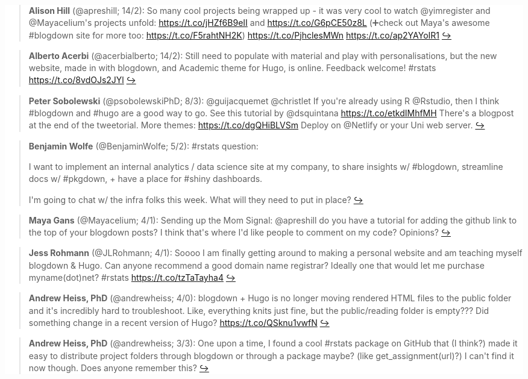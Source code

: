 


> **Alison Hill** (@apreshill; 14/2): So many cool projects being wrapped up - it was very cool to watch @yimregister and @Mayacelium's projects unfold: https://t.co/jHZf6B9eII and https://t.co/G6pCE50z8L (➕check out Maya's awesome #blogdown site for more too: https://t.co/F5rahtNH2K) https://t.co/PjhclesMWn https://t.co/ap2YAYoIR1  [&#8618;](https://twitter.com/xieyihui/status/1164696460513775617)




> **Alberto Acerbi** (@acerbialberto; 14/2): Still need to populate with material and play with personalisations, but the new website, made in with blogdown, and Academic theme for Hugo, is online. Feedback welcome! #rstats https://t.co/8vdOJs2JYl  [&#8618;](https://twitter.com/xieyihui/status/1164462919721127937)




> **Peter Sobolewski** (@psobolewskiPhD; 8/3): @guijacquemet @christlet If you're already using R @Rstudio, then I think #blogdown and #hugo are a good way to go. See this tutorial by @dsquintana https://t.co/etkdIMhfMH 
> There's a blogpost at the end of the tweetorial. More themes: https://t.co/dgQHiBLVSm
> Deploy on @Netlify or your Uni web server.  [&#8618;](https://twitter.com/xieyihui/status/1164607683917504512)




> **Benjamin Wolfe** (@BenjaminWolfe; 5/2): #rstats question:
> >
> I want to implement an internal analytics / data science site at my company, to share insights w/ #blogdown, streamline docs w/ #pkgdown, + have a place for #shiny dashboards.
> >
> I'm going to chat w/ the infra folks this week. What will they need to put in place?  [&#8618;](https://twitter.com/xieyihui/status/1166454231596859392)




> **Maya Gans** (@Mayacelium; 4/1): Sending up the Mom Signal: @apreshill do you have a tutorial for adding the github link to the top of your blogdown posts? I think that's where I'd like people to comment on my code? Opinions?  [&#8618;](https://twitter.com/xieyihui/status/1166393290117152768)




> **Jess Rohmann** (@JLRohmann; 4/1): Soooo I am finally getting around to making a personal website and am teaching myself blogdown &amp; Hugo. Can anyone recommend a good domain name registrar? Ideally one that would let me purchase myname(dot)net? #rstats https://t.co/tzTaTayha4  [&#8618;](https://twitter.com/xieyihui/status/1165624503784878080)




> **Andrew Heiss, PhD** (@andrewheiss; 4/0): blogdown + Hugo is no longer moving rendered HTML files to the public folder and it's incredibly hard to troubleshoot. Like, everything knits just fine, but the public/reading folder is empty??? Did something change in a recent version of Hugo? https://t.co/QSknu1vwfN  [&#8618;](https://twitter.com/xieyihui/status/1164681019208929286)




> **Andrew Heiss, PhD** (@andrewheiss; 3/3): One upon a time, I found a cool #rstats package on GitHub that (I think?) made it easy to distribute project folders through blogdown or through a package maybe? (like get_assignment(url)?) I can't find it now though. Does anyone remember this?  [&#8618;](https://twitter.com/xieyihui/status/1166063297218564096)
